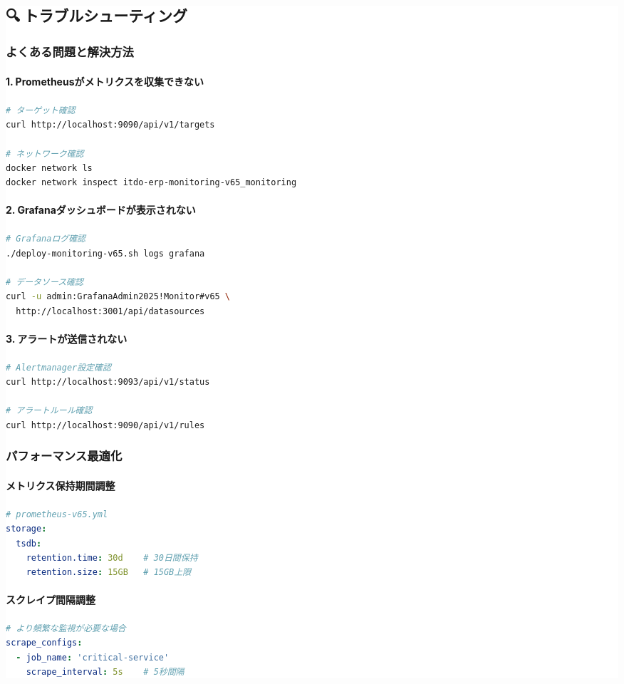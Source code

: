 ## 🔍 トラブルシューティング

### よくある問題と解決方法

#### 1. Prometheusがメトリクスを収集できない
```bash
# ターゲット確認
curl http://localhost:9090/api/v1/targets

# ネットワーク確認
docker network ls
docker network inspect itdo-erp-monitoring-v65_monitoring
```

#### 2. Grafanaダッシュボードが表示されない
```bash
# Grafanaログ確認
./deploy-monitoring-v65.sh logs grafana

# データソース確認
curl -u admin:GrafanaAdmin2025!Monitor#v65 \
  http://localhost:3001/api/datasources
```

#### 3. アラートが送信されない
```bash
# Alertmanager設定確認
curl http://localhost:9093/api/v1/status

# アラートルール確認
curl http://localhost:9090/api/v1/rules
```

### パフォーマンス最適化

#### メトリクス保持期間調整
```yaml
# prometheus-v65.yml
storage:
  tsdb:
    retention.time: 30d    # 30日間保持
    retention.size: 15GB   # 15GB上限
```

#### スクレイプ間隔調整
```yaml
# より頻繁な監視が必要な場合
scrape_configs:
  - job_name: 'critical-service'
    scrape_interval: 5s    # 5秒間隔
```
